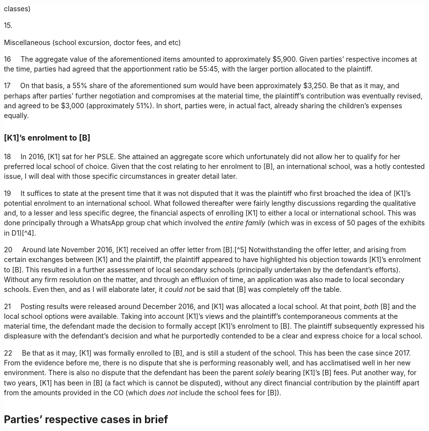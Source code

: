 classes)</p></td></tr><tr><td align="left" class="r" rowspan="1" valign="top"><p align="justify" class="Table-Para-1">15.</p></td><td align="left" class="r" rowspan="1" valign="top"><p align="justify" class="Table-Para-1">Miscellaneous (school excursion, doctor fees, and etc)</p></td></tr></tbody></table>

  
  

16     The aggregate value of the aforementioned items amounted to approximately $5,900. Given parties’ respective incomes at the time, parties had agreed that the apportionment ratio be 55:45, with the larger portion allocated to the plaintiff.

17     On that basis, a 55% share of the aforementioned sum would have been approximately $3,250. Be that as it may, and perhaps after parties’ further negotiation and compromises at the material time, the plaintiff’s contribution was eventually revised, and agreed to be $3,000 (approximately 51%). In short, parties were, in actual fact, already sharing the children’s expenses equally.

### \[K1\]’s enrolment to \[B\]

18     In 2016, \[K1\] sat for her PSLE. She attained an aggregate score which unfortunately did not allow her to qualify for her preferred local school of choice. Given that the cost relating to her enrolment to \[B\], an international school, was a hotly contested issue, I will deal with those specific circumstances in greater detail later.

19     It suffices to state at the present time that it was not disputed that it was the plaintiff who first broached the idea of \[K1\]’s potential enrolment to an international school. What followed thereafter were fairly lengthy discussions regarding the qualitative and, to a lesser and less specific degree, the financial aspects of enrolling \[K1\] to either a local or international school. This was done principally through a WhatsApp group chat which involved the _entire family_ (which was in excess of 50 pages of the exhibits in D1)[^4].

20     Around late November 2016, \[K1\] received an offer letter from \[B\].[^5] Notwithstanding the offer letter, and arising from certain exchanges between \[K1\] and the plaintiff, the plaintiff appeared to have highlighted his objection towards \[K1\]’s enrolment to \[B\]. This resulted in a further assessment of local secondary schools (principally undertaken by the defendant’s efforts). Without any firm resolution on the matter, and through an effluxion of time, an application was also made to local secondary schools. Even then, and as I will elaborate later, it _could not_ be said that \[B\] was completely off the table.

21     Posting results were released around December 2016, and \[K1\] was allocated a local school. At that point, _both_ \[B\] and the local school options were available. Taking into account \[K1\]’s views and the plaintiff’s contemporaneous comments at the material time, the defendant made the decision to formally accept \[K1\]’s enrolment to \[B\]. The plaintiff subsequently expressed his displeasure with the defendant’s decision and what he purportedly contended to be a clear and express choice for a local school.

22     Be that as it may, \[K1\] was formally enrolled to \[B\], and is still a student of the school. This has been the case since 2017. From the evidence before me, there is no dispute that she is performing reasonably well, and has acclimatised well in her new environment. There is also no dispute that the defendant has been the parent _solely_ bearing \[K1\]’s \[B\] fees. Put another way, for two years, \[K1\] has been in \[B\] (a fact which is cannot be disputed), without any direct financial contribution by the plaintiff apart from the amounts provided in the CO (which _does not_ include the school fees for \[B\]).

## Parties’ respective cases in brief
